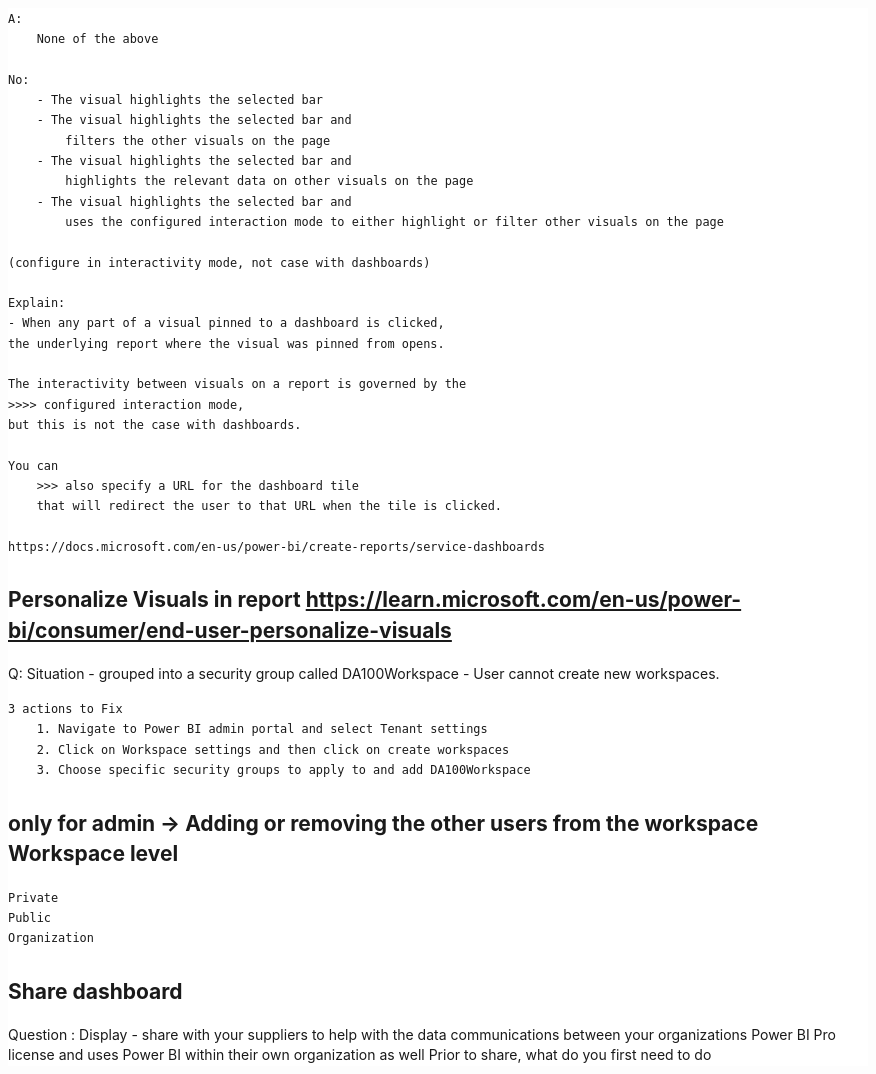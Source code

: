     A: 
        None of the above

    No:
        - The visual highlights the selected bar
        - The visual highlights the selected bar and 
            filters the other visuals on the page
        - The visual highlights the selected bar and 
            highlights the relevant data on other visuals on the page
        - The visual highlights the selected bar and 
            uses the configured interaction mode to either highlight or filter other visuals on the page

    (configure in interactivity mode, not case with dashboards)

    Explain:
    - When any part of a visual pinned to a dashboard is clicked, 
    the underlying report where the visual was pinned from opens. 

    The interactivity between visuals on a report is governed by the 
    >>>> configured interaction mode, 
    but this is not the case with dashboards.  

    You can 
        >>> also specify a URL for the dashboard tile 
        that will redirect the user to that URL when the tile is clicked.

    https://docs.microsoft.com/en-us/power-bi/create-reports/service-dashboards


Personalize Visuals in report
https://learn.microsoft.com/en-us/power-bi/consumer/end-user-personalize-visuals
---------------------------------------------------------------------------------------------------------------


Q:
    Situation
        - grouped into a security group called DA100Workspace
        - User cannot create new workspaces.
        
    3 actions to Fix
        1. Navigate to Power BI admin portal and select Tenant settings
        2. Click on Workspace settings and then click on create workspaces
        3. Choose specific security groups to apply to and add DA100Workspace


only for admin ->  Adding or removing the other users from the workspace
Workspace level
-----------------------------------
    Private 
    Public
    Organization


Share dashboard
----------------------------------
Question : Display - share with your suppliers to help with the data communications between your organizations
     Power BI Pro license and uses Power BI within their own organization as well
     Prior to share, what do you first need to do
